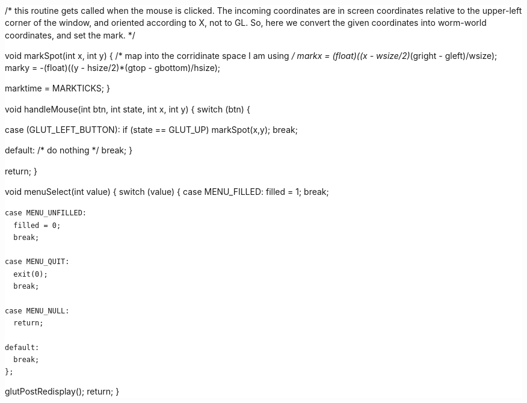 /* this routine gets called when the mouse is clicked. The incoming
   coordinates are in screen coordinates relative to the upper-left corner
   of the window, and oriented according to X, not to GL. So, here we
   convert the given coordinates into worm-world coordinates, and set the
   mark.
 */

void markSpot(int x, int y)
{
  /* map into the corridinate space I am using */
  markx = (float)((x - wsize/2)*(gright - gleft)/wsize);
  marky = -(float)((y - hsize/2)*(gtop - gbottom)/hsize);

  marktime = MARKTICKS;
}

void handleMouse(int btn, int state, int x, int y)
{
  switch (btn) {

  case (GLUT_LEFT_BUTTON):
    if (state == GLUT_UP)
      markSpot(x,y);
    break;

  default:
    /* do nothing */
    break;
  }

  return;
}

void menuSelect(int value)
{
  switch (value) {
    case MENU_FILLED:
      filled = 1;
      break;

    case MENU_UNFILLED:
      filled = 0;
      break;

    case MENU_QUIT:
      exit(0);
      break;

    case MENU_NULL:
      return;

    default:
      break;
    };

  glutPostRedisplay();
  return;
}
